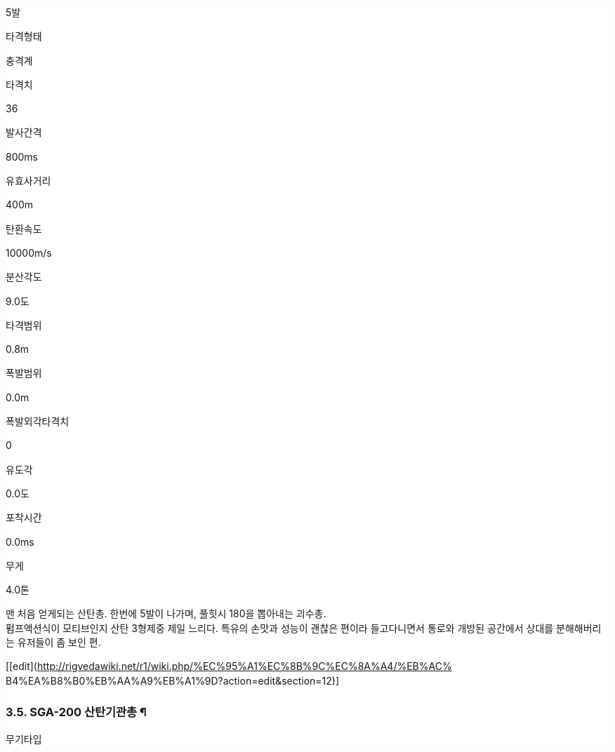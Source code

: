 5발

타격형태

충격계

타격치

36

발사간격

800ms

유효사거리

400m

탄환속도

10000m/s

분산각도

9.0도

타격범위

0.8m

폭발범위

0.0m

폭발외각타격치

0

유도각

0.0도

포착시간

0.0ms

무게

4.0톤

  
맨 처음 얻게되는 산탄총. 한번에 5발이 나가며, 풀힛시 180을 뽑아내는 괴수총.  
펌프액션식이 모티브인지 산탄 3형제중 제일 느리다. 특유의 손맛과 성능이 괜찮은 편이라 들고다니면서 통로와 개방된 공간에서 상대를
분해해버리는 유저들이 좀 보인 편.

  

[[edit](http://rigvedawiki.net/r1/wiki.php/%EC%95%A1%EC%8B%9C%EC%8A%A4/%EB%AC%
B4%EA%B8%B0%EB%AA%A9%EB%A1%9D?action=edit&section=12)]

### 3.5. SGA-200 산탄기관총 ¶

  

무기타입
